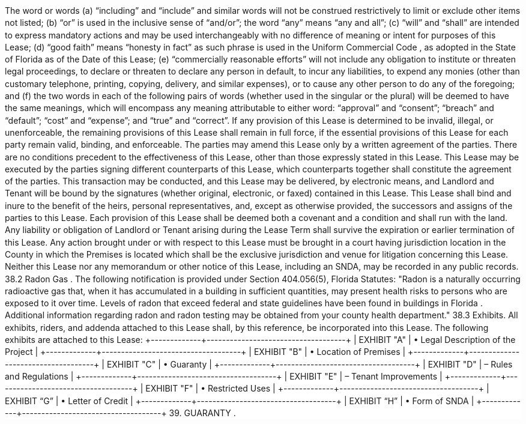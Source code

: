 The word or words (a) “including” and “include” and similar words will not be construed restrictively to limit or exclude other items not listed; (b) “or” is used in the inclusive sense of “and/or”; the word “any” means “any and all”; (c) “will” and “shall” are intended to express mandatory actions and may be used interchangeably with no difference of meaning or intent for purposes of this Lease; (d) “good faith” means “honesty in fact” as such phrase is used in the Uniform Commercial Code , as adopted in the State of Florida as of the Date of this Lease; (e) “commercially reasonable efforts” will not include any obligation to institute or threaten legal proceedings, to declare or threaten to declare any person in default, to incur any liabilities, to expend any monies (other than customary telephone, printing, copying, delivery, and similar expenses), or to cause any other person to do any of the foregoing; and (f) the two words in each of the following pairs of words (whether used in the singular or the plural) will be deemed to have the same meanings, which will encompass any meaning attributable to either word: “approval” and “consent”; “breach” and “default”; “cost” and “expense”; and “true” and “correct”. If any provision of this Lease is determined to be invalid, illegal, or unenforceable, the remaining provisions of this Lease shall remain in full force, if the essential provisions of this Lease for each party remain valid, binding, and enforceable. The parties may amend this Lease only by a written agreement of the parties. There are no conditions precedent to the effectiveness of this Lease, other than those expressly stated in this Lease. This Lease may be executed by the parties signing different counterparts of this Lease, which counterparts together shall constitute the agreement of the parties. This transaction may be conducted, and this Lease may be delivered, by electronic means, and Landlord and Tenant will be bound by the signatures (whether original, electronic, or faxed) contained in this Lease. This Lease shall bind and inure to the benefit of the heirs, personal representatives, and, except as otherwise provided, the successors and assigns of the parties to this Lease. Each provision of this Lease shall be deemed both a covenant and a condition and shall run with the land. Any liability or obligation of Landlord or Tenant arising during the Lease Term shall survive the expiration or earlier termination of this Lease. Any action brought under or with respect to this Lease must be brought in a court having jurisdiction location in the County in which the Premises is located which shall be the exclusive jurisdiction and venue for litigation concerning this Lease. Neither this Lease nor any memorandum or other notice of this Lease, including an SNDA, may be recorded in any public records.
38.2 Radon Gas .
The following notification is provided under Section 404.056(5), Florida Statutes: "Radon is a naturally occurring radioactive gas that, when it has accumulated in a building in sufficient quantities, may present health risks to persons who are exposed to it over time. Levels of radon that exceed federal and state guidelines have been found in buildings in Florida . Additional information regarding radon and radon testing may be obtained from your county health department."
38.3 Exhibits.
All exhibits, riders, and addenda attached to this Lease shall, by this reference, be incorporated into this Lease. The following exhibits are attached to this Lease:
+-------------+------------------------------------+
| EXHIBIT "A" | • Legal Description of the Project |
+-------------+------------------------------------+
| EXHIBIT "B" | • Location of Premises             |
+-------------+------------------------------------+
| EXHIBIT "C" | • Guaranty                         |
+-------------+------------------------------------+
| EXHIBIT "D" | – Rules and Regulations            |
+-------------+------------------------------------+
| EXHIBIT "E" | – Tenant Improvements              |
+-------------+------------------------------------+
| EXHIBIT "F" | • Restricted Uses                  |
+-------------+------------------------------------+
| EXHIBIT “G” | • Letter of Credit                 |
+-------------+------------------------------------+
| EXHIBIT “H” | • Form of SNDA                     |
+-------------+------------------------------------+
39. GUARANTY .